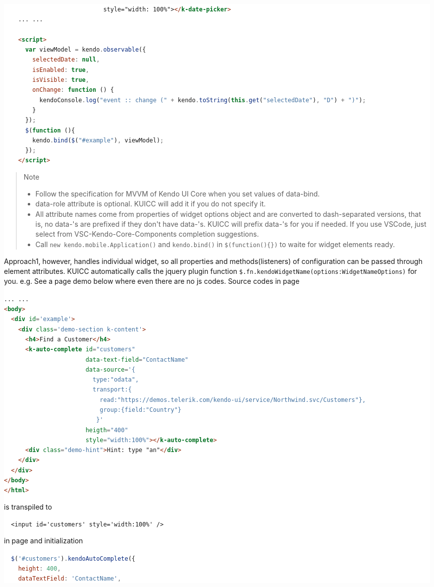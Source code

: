 ~~~html
                            style="width: 100%"></k-date-picker>
    ... ...

    <script>
      var viewModel = kendo.observable({
        selectedDate: null,
        isEnabled: true,
        isVisible: true,
        onChange: function () {
          kendoConsole.log("event :: change (" + kendo.toString(this.get("selectedDate"), "D") + ")");
        }
      });
      $(function (){
        kendo.bind($("#example"), viewModel);
      });
    </script>
~~~
> Note
> * Follow the specification for MVVM of Kendo UI Core when you set values of data-bind.
> * data-role attribute is optional. KUICC will add it if you do not specify it.
> * All attribute names come from properties of widget options object and are converted to dash-separated versions, that is, no data-'s are prefixed if they don't have data-'s. KUICC will prefix data-'s for you if needed. If you use VSCode, just select from VSC-Kendo-Core-Components completion suggestions.
> * Call `new kendo.mobile.Application()` and `kendo.bind()` in `$(function(){})` to waite for widget elements ready.

Approach1, however, handles individual widget, so all properties and methods(listeners) of configuration can be passed through element attributes. KUICC automatically calls the jquery plugin function `$.fn.kendoWidgetName(options:WidgetNameOptions)` for you.
e.g. See a page demo below where even there are no js codes. Source codes in page
~~~html
... ...
<body>
  <div id='example'>
    <div class='demo-section k-content'>
      <h4>Find a Customer</h4>
      <k-auto-complete id="customers"
                       data-text-field="ContactName"
                       data-source='{
                         type:"odata",
                         transport:{
                           read:"https://demos.telerik.com/kendo-ui/service/Northwind.svc/Customers"},
                           group:{field:"Country"}
                          }'
                       heigth="400"
                       style="width:100%"></k-auto-complete>
      <div class="demo-hint">Hint: type "an"</div>
    </div>
  </div>
</body>
</html>
~~~
is transpiled to
~~~
  <input id='customers' style='width:100%' />
~~~
in page and initialization
~~~javascript
  $('#customers').kendoAutoComplete({
    height: 400,
    dataTextField: 'ContactName',
~~~